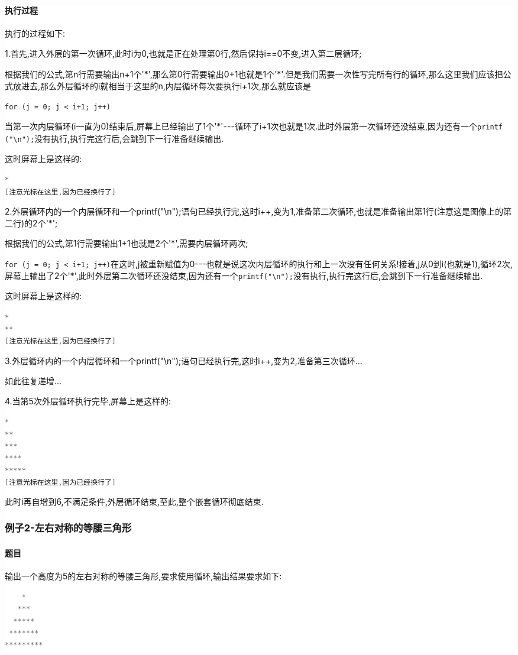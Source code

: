#### 执行过程

执行的过程如下:

1.首先,进入外层的第一次循环,此时i为0,也就是正在处理第0行,然后保持i==0不变,进入第二层循环;

根据我们的公式,第n行需要输出n+1个'\*',那么第0行需要输出0+1也就是1个'\*'.但是我们需要一次性写完所有行的循环,那么这里我们应该把公式放进去,那么外层循环的i就相当于这里的n,内层循环每次要执行i+1次,那么就应该是

`for (j = 0; j < i+1; j++)`

当第一次内层循环(i一直为0)结束后,屏幕上已经输出了1个'\*'---循环了i+1次也就是1次.此时外层第一次循环还没结束,因为还有一个`printf("\n");`没有执行,执行完这行后,会跳到下一行准备继续输出.

这时屏幕上是这样的:

```c
*
[注意光标在这里,因为已经换行了]
```

2.外层循环内的一个内层循环和一个printf("\n");语句已经执行完,这时i++,变为1,准备第二次循环,也就是准备输出第1行(注意这是图像上的第二行)的2个'\*';

根据我们的公式,第1行需要输出1+1也就是2个'\*',需要内层循环两次;

`for (j = 0; j < i+1; j++)`在这时,j被重新赋值为0---也就是说这次内层循环的执行和上一次没有任何关系!接着,j从0到i(也就是1),循环2次,屏幕上输出了2个'\*',此时外层第二次循环还没结束,因为还有一个`printf("\n");`没有执行,执行完这行后,会跳到下一行准备继续输出.

这时屏幕上是这样的:

```c
*
**
[注意光标在这里,因为已经换行了]
```

3.外层循环内的一个内层循环和一个printf("\n");语句已经执行完,这时i++,变为2,准备第三次循环...

如此往复递增...

4.当第5次外层循环执行完毕,屏幕上是这样的:

```c
*
**
***
****
*****
[注意光标在这里,因为已经换行了]
```

此时i再自增到6,不满足条件,外层循环结束,至此,整个嵌套循环彻底结束.

### 例子2-左右对称的等腰三角形

#### 题目

输出一个高度为5的左右对称的等腰三角形,要求使用循环,输出结果要求如下:

```c
    *
   ***
  *****
 *******
*********

```
